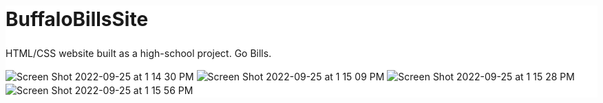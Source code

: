 # BuffaloBillsSite
HTML/CSS website built as a high-school project. Go Bills.

<img width="1247" alt="Screen Shot 2022-09-25 at 1 14 30 PM" src="https://user-images.githubusercontent.com/55037745/192156452-06922189-5795-46c3-b405-fa3109f88eb0.png">
<img width="1249" alt="Screen Shot 2022-09-25 at 1 15 09 PM" src="https://user-images.githubusercontent.com/55037745/192156461-a7004a1f-1f89-4cb7-843c-e3888aa1c0cf.png">
<img width="1249" alt="Screen Shot 2022-09-25 at 1 15 28 PM" src="https://user-images.githubusercontent.com/55037745/192156462-c1fd9413-c71b-4abe-a24a-736b719696fb.png">
<img width="1256" alt="Screen Shot 2022-09-25 at 1 15 56 PM" src="https://user-images.githubusercontent.com/55037745/192156463-55327a85-7dd4-4e06-a487-6b92a4c87e70.png">

